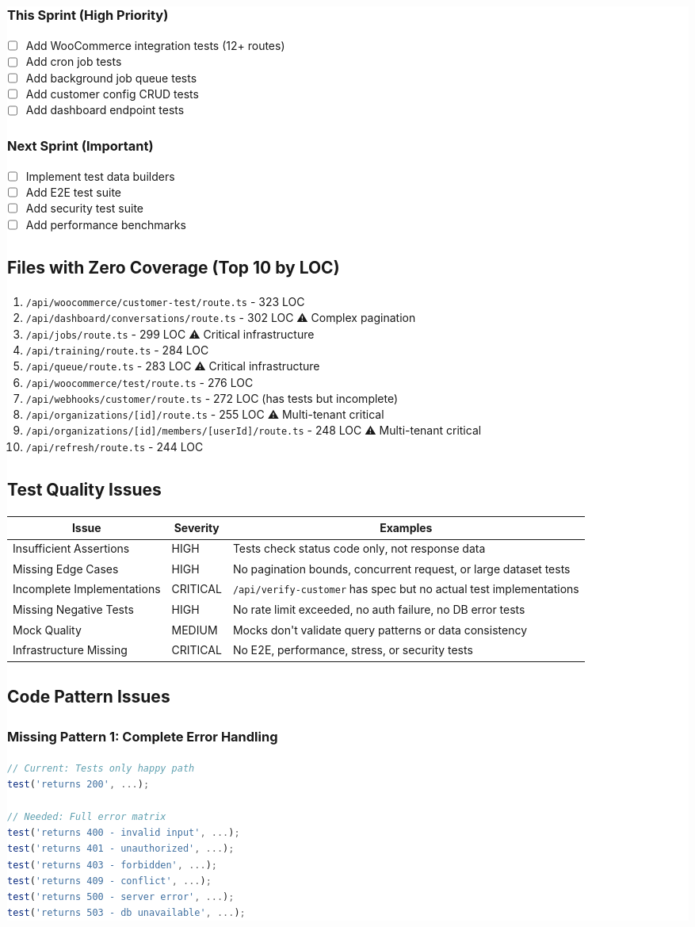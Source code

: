 ### This Sprint (High Priority)
- [ ] Add WooCommerce integration tests (12+ routes)
- [ ] Add cron job tests
- [ ] Add background job queue tests
- [ ] Add customer config CRUD tests
- [ ] Add dashboard endpoint tests

### Next Sprint (Important)
- [ ] Implement test data builders
- [ ] Add E2E test suite
- [ ] Add security test suite
- [ ] Add performance benchmarks

## Files with Zero Coverage (Top 10 by LOC)

1. `/api/woocommerce/customer-test/route.ts` - 323 LOC
2. `/api/dashboard/conversations/route.ts` - 302 LOC ⚠️ Complex pagination
3. `/api/jobs/route.ts` - 299 LOC ⚠️ Critical infrastructure
4. `/api/training/route.ts` - 284 LOC
5. `/api/queue/route.ts` - 283 LOC ⚠️ Critical infrastructure
6. `/api/woocommerce/test/route.ts` - 276 LOC
7. `/api/webhooks/customer/route.ts` - 272 LOC (has tests but incomplete)
8. `/api/organizations/[id]/route.ts` - 255 LOC ⚠️ Multi-tenant critical
9. `/api/organizations/[id]/members/[userId]/route.ts` - 248 LOC ⚠️ Multi-tenant critical
10. `/api/refresh/route.ts` - 244 LOC

## Test Quality Issues

| Issue | Severity | Examples |
|-------|----------|----------|
| Insufficient Assertions | HIGH | Tests check status code only, not response data |
| Missing Edge Cases | HIGH | No pagination bounds, concurrent request, or large dataset tests |
| Incomplete Implementations | CRITICAL | `/api/verify-customer` has spec but no actual test implementations |
| Missing Negative Tests | HIGH | No rate limit exceeded, no auth failure, no DB error tests |
| Mock Quality | MEDIUM | Mocks don't validate query patterns or data consistency |
| Infrastructure Missing | CRITICAL | No E2E, performance, stress, or security tests |

## Code Pattern Issues

### Missing Pattern 1: Complete Error Handling
```typescript
// Current: Tests only happy path
test('returns 200', ...);

// Needed: Full error matrix
test('returns 400 - invalid input', ...);
test('returns 401 - unauthorized', ...);
test('returns 403 - forbidden', ...);
test('returns 409 - conflict', ...);
test('returns 500 - server error', ...);
test('returns 503 - db unavailable', ...);
```
